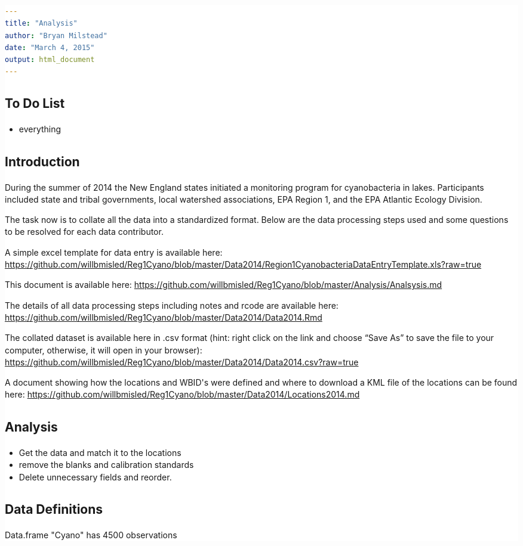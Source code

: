 ```yaml
---
title: "Analysis"
author: "Bryan Milstead"
date: "March 4, 2015"
output: html_document
---
```



To Do List
-------------------------
* everything

Introduction
-------------------------
During the summer of 2014 the New England states initiated a monitoring program for cyanobacteria in lakes.  Participants included state and tribal governments, local watershed associations, EPA Region 1, and the EPA Atlantic Ecology Division. 

The task now is to collate all the data into a standardized format.  Below are the data processing steps used and some questions to be resolved for each data contributor.

A simple excel template for data entry is available here: https://github.com/willbmisled/Reg1Cyano/blob/master/Data2014/Region1CyanobacteriaDataEntryTemplate.xls?raw=true

This document is available here: https://github.com/willbmisled/Reg1Cyano/blob/master/Analysis/Analsysis.md

The details of all data processing steps including notes and rcode are available here: https://github.com/willbmisled/Reg1Cyano/blob/master/Data2014/Data2014.Rmd

The collated dataset is available here in .csv format (hint: right click on the link and choose “Save As” to save the file to your computer, otherwise, it will open in your browser): https://github.com/willbmisled/Reg1Cyano/blob/master/Data2014/Data2014.csv?raw=true

A document showing how the locations and WBID's were defined and where to download a KML file of the locations can be found here: https://github.com/willbmisled/Reg1Cyano/blob/master/Data2014/Locations2014.md  

Analysis
-------------------------

* Get the data and match it to the locations
* remove the blanks and calibration standards
* Delete unnecessary fields and reorder.



  






Data Definitions
-------------------------

Data.frame "Cyano" has 4500 observations

